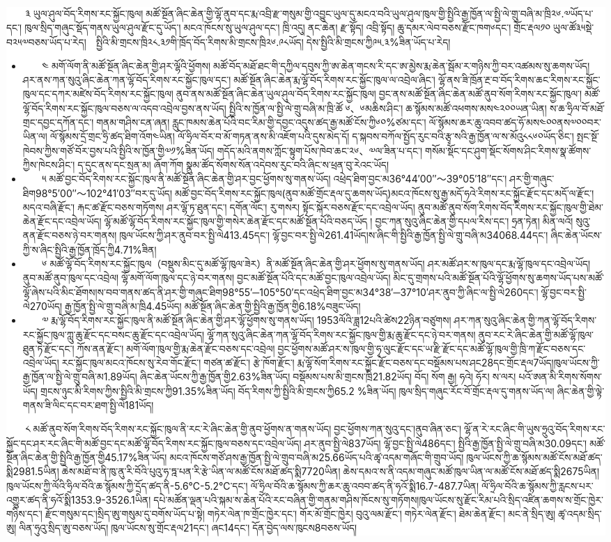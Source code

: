 

<p>&nbsp;&nbsp;&nbsp;&nbsp;&nbsp;&nbsp;&nbsp;༣ ཡུལ་ཤུལ་བོད་རིགས་རང་སྐྱོང་ཁུལ། མཚོ་སྔོན་ཞིང་ཆེན་གྱི་ལྷོ་ནུབ་དང་རྨ་འབྲི་རྫ་གསུམ་གྱི་འབྱུང་ཡུལ་དུ་མངའ་བའི་ཡུལ་ཤུལ་ཁུལ་གྱི་སྤྱིའི་རྒྱ་ཁྱོན་ལ་སྤྱི་ལེ་གྲུ་བཞི་མ་ཁྲི༢༦.༧ཡོད་པ་དང་། ཁུལ་སྲིད་གཞུང་སྡོད་གནས་ཡུལ་ཤུལ་རྫོང་དུ་ཡོད་། མངའ་ཁོངས་སུ་ཡུལ་ཤུལ་དང་། ཁྲི་འདུ། ནང་ཆེན། རྫ་སྟོད། འབྲི་སྟོད། ཆུ་དམར་ལེབ་བཅས་རྫོང་ཁག༦དང་། གྲོང་རྡལ༡༠ ཡུལ་ཚོ༣༥སྡེ་བ༢༥༧བཅས་ཡོད་པ་རེད། སྤྱིའི་མི་གྲངས་ཁྲི༢༨.༣༡གི་ཁྲོད་བོད་རིགས་མི་གྲངས་ཁྲི༢༦.༩༨ཡོད། དེས་སྤྱིའི་མི་གྲངས་ཀྱི༩༥.༣%ཟིན་ཡོད་པ་རེད།&nbsp;</p>



<ul><li>&nbsp;&nbsp;&nbsp;&nbsp;&nbsp;&nbsp;&nbsp;༤ མགོ་ལོག་ནི་མཚོ་སྔོན་ཞིང་ཆེན་གྱི་ཤར་ལྷོའི་ཕྱོགས། མཚོ་བོད་མཐོ་ཐང་གི་དཀྱིལ་དབུས་ཀྱི་ཨ་ཆེན་གངས་རི་དང་ཨ་མྱེས་རྨ་ཆེན་སྦོམ་ར་གཉིས་ཀྱི་བར་འཚམས་སུ་ཆགས་ཡོད། ཤར་ནས་ཀན་སུའུ་ཞིང་ཆེན་ཀན་ལྷོ་བོད་རིགས་རང་སྐྱོང་ཁུལ་དང༌། མཚོ་སྔོན་ཞིང་ཆེན་རྨ་ལྷོ་བོད་རིགས་རང་སྐྱོང་ཁུལ་ལ་འབྲེལ་ཞིང༌། ལྷོ་ནས་ཟི་ཁྲོན་རྔ་བ་བོད་རིགས་ཆང་རིགས་རང་སྐྱོང་ཁུལ་དང་དཀར་མཛེས་བོད་རིགས་རང་སྐྱོང་ཁུལ། ནུབ་ནས་མཚོ་སྔོན་ཞིང་ཆེན་ཡུལ་ཤུལ་བོད་རིགས་རང་སྐྱོང་ཁུལ། བྱང་ནས་མཚོ་སྔོན་ཞིང་ཆེན་མཚོ་ནུབ་སོག་རིགས་རང་སྐྱོང་ཁུལ༌། མཚོ་ལྷོ་བོད་རིགས་རང་སྐྱོང་ཁུལ་བཅས་ལ་འདབ་འབྲེལ་བྱས་ནས་ཡོད། སྤྱིའི་ས་ཁྱོན་ལ་སྤྱི་ལེ་གྲུ་བཞི་མ་ཁྲི་ཚོ ༦、༦མཆིས་ཤིང༌། ཆ་སྙོམས་མཚོ་འཕགས་མས༤༢༠༠ཡན་ཡིན། ས་ཆ་ཧྲིལ་བོ་མཐོ་གྲང་དབྱང་དཀོན་དང༌། གནམ་གཤིས་ངན་ཞན། རླུང་ཁམས་ཆེན་པོའི་བང་རིམ་གྱི་དབྱང་འདུས་ཚད་རྒྱ་མཚོ་ངོས་ཀྱི༦༠%ཙམ་དང༌། ལོ་སྙོམས་ཆར་ཆུ་འབབ་ཚད་ཧོ་མས༤༠༠ནས༧༠༠བར་ཡིན་ལ། ལོ་སྙོམས་དྲོ་གྲང་ཧྲི་ཚད་ཐིག་འོག༤ཡིན། ལོ་ཧྲིལ་བོར་བ་མོ་གཏན་ནས་མི་འཇོག་པའི་དུས་མེད་དོ། ད་སྐབས་བཀོལ་སྤྱོད་རུང་བའི་རྩྭ་སའི་རྒྱ་ཁྱོན་ལ་ས་མོའུ༨༨༦༠ཡོད་ཅིང༌། སྤང་སྔོ་ཁེབས་ཀྱིས་གཙོ་བོར་བྱས་པའི་སྤྱིའི་ས་ཁྱོན་གྱི༧༡%ཟིན་ཡོད། གདོད་མའི་ནགས་ཀློང་སྟུག་པོས་ཁེབ་ཆང་༢༦、༧ལ་ཟིན་པ་དང༌། གསོམ་སྡོང་དང་ཤུག་སྡོང་སོགས་ཤིང་རིགས་སྣ་ཚོགས་ཀྱིས་ཁེངས་ཤིང༌། ད་དུང་ནས་དང་སྲན་མ། ཞོག་ཀོག སྣུམ་ཚོད་སོགས་སོན་འདེབས་རུང་བའི་ཞིང་ས་ཕྲན་བུ་རེའང་ཡོད།&nbsp;</li><li>&nbsp;&nbsp;&nbsp;&nbsp;&nbsp;&nbsp;&nbsp;༥ མཚོ་བྱང་བོད་རིགས་རང་སྐྱོང་ཁུལ་ནི་མཚོ་སྔོན་ཞིང་ཆེན་གྱི་ཤར་བྱང་ཕྱོགས་སུ་གནས་ཡོད། འཕྲེད་ཐིག་བྱང་མ36°44′00″～39°05′18″དང་། ཤར་གྱི་གཞུང་ཐིག98°5′00″～102°41′03″བར་དུ་ཡོད། མཚོ་བྱང་བོད་རིགས་རང་སྐྱོང་ཁུལ(ནུབ་མཚོ་གྲོང་རྡལ་དུ་ཆགས་ཡོད)མངའ་ཁོངས་སུ་རྒྱ་མདོ་ཧའེ་རིགས་རང་སྐྱོང་རྫོང་དང་མདོ་ལ་རྫོང་། མདའ་བཞི་རྫོང་། རྐང་ཚ་རྫོང་བཅས་གཏོགས། ཤར་ལྷོ་ཏ་ཐུན་དང་། དགོན་ལོང་། རུ་གསར། སྟོང་སྐོར་བཅས་རྫོང་དང་འབྲེལ་ཡོད། ནུབ་མཚོ་ནུབ་སོག་རིགས་བོད་རིགས་རང་སྐྱོང་ཁུལ་གྱི་ཐེམ་ཆེན་རྫོང་དང་འབྲེལ་ཡོད། ལྷོ་མཚོ་ལྷོ་བོད་རིགས་རང་སྐྱོང་ཁུལ་གྱི་གསེར་ཆེན་རྫོང་དང་མཚོ་སྔོན་པོའི་བཅད་ཡོད ། བྱང་ཀན་སུའུ་ཞིང་ཆེན་གྱི་དཔལ་རིས་དང་། ཧྲན་ཏེན། མིན་ལའོ། སུའུ་ནན་རྫོང་བཅས་ཉེ་བར་གནས། ཁུལ་ཡོངས་ཀྱི་ཤར་ནུབ་བར་སྤྱི་ལེ413.45དང་། ལྷོ་བྱང་བར་སྤྱི་ལེ261.41ཡོད།ས་ཞིང་གི་སྤྱིའི་རྒྱ་ཁྱོན་སྤྱི་ལེ་གྲུ་བཞི་མ34068.44དང་། ཞིང་ཆེན་ཡོངས་ཀྱི་ས་ཞིང་སྤྱིའི་རྒྱ་ཁྱོན་ཁྲོད་ཀྱི4.71%ཟིན།&nbsp;</li><li>&nbsp;&nbsp;&nbsp;&nbsp;&nbsp;&nbsp;&nbsp;༦ མཚོ་ལྷོ་བོད་རིགས་རང་སྐྱོང་ཁུལ（བསྡུས་མིང་དུ་མཚོ་ལྷོ་ཁུལ་ཟེར）ནི་མཚོ་སྔོན་ཞིང་ཆེན་གྱི་ཤར་ཕྱོགས་སུ་གནས་ཡོད། ཤར་མཚོ་ཤར་ས་ཁུལ་དང་རྨ་ལྷོ་ཁུལ་དང་འབྲེལ་ཡོད། ནུབ་མཚོ་ནུབ་ཁུལ་དང་འབྲེལ། ལྷོ་མགོ་ལོག་ཁུལ་དང་ཉེ་བར་གནས། བྱང་མཚོ་སྔོན་པོའི་དང་མཚོ་བྱང་ཁུལ་འབྲེལ་ཡོད། མིང་དུ་གྲགས་པའི་མཚོ་སྔོན་པོའི་ལྷོ་ཕྱོགས་སུ་ཆགས་ཡོད་པས་མཚོ་ལྷོ་ཞེས་པའི་མིང་ཐོགས།ས་བབ་གནས་ཚད་ནི་ཤར་གྱི་གཞུང་ཐིག98°55′─105°50′དང་འཕྲེད་ཐིག་བྱང་མ34°38′─37°10′ཤར་ནུབ་ཀྱི་ཞིང་ལ་སྤྱི་ལེ260དང་། ལྷོ་བྱང་བར་སྤྱི་ལེ270ཡོད། རྒྱ་ཁྱོན་སྤྱི་ལེ་གྲུ་བཞི་མ་ཁྲི4.45ཡོད། མཚོ་སྔོན་ཞིང་ཆེན་གྱི་སྤྱིའི་རྒྱ་ཁྱོན་གྱི6.18%བཟུང་ཡོད།&nbsp;</li><li>&nbsp;&nbsp;&nbsp;&nbsp;&nbsp;&nbsp;&nbsp;༧ རྨ་ལྷོ་བོད་རིགས་རང་སྐྱོང་ཁུལ་ནི་མཚོ་སྔོན་ཞིང་ཆེན་གྱི་ཤར་ལྷོ་ཕྱོགས་སུ་གནས་ཡོད། 1953ལོའི་ཟླ12པའི་ཚེས22ཉིན་བཙུགས། ཤར་ཀན་སུའུ་ཞིང་ཆེན་གྱི་ཀན་ལྷོ་བོད་རིགས་རང་སྐྱོང་ཁུལ་ཀླུ་ཆུ་རྫོང་དང་བསང་ཆུ་རྫོང་དང་འབྲེལ་ཡོད། ལྷོ་ཀན་སུའུ་ཞིང་ཆེན་ཀན་ལྷོ་བོད་རིགས་རང་སྐྱོང་ཁུལ་གྱི་རྨ་ཆུ་རྫོང་དང་ཉེ་བར་གནས། ནུབ་རང་རེ་ཞིང་ཆེན་གྱི་མཚོ་ལྷོ་ཁུལ་ཐུན་ཏེ་རྫོང་དང་། ཀོས་ནན་རྫོང་། མགོ་ལོག་ཁུལ་གྱི་རྨ་ཆེན་རྫོང་བཅས་དང་འབྲེལ། བྱང་ཕྱོགས་མཚོ་ཤར་ས་ཁུལ་གྱི་ཧྭ་ལུང་རྫོང་དང་ཡ་རྫི་རྫོང་དང་མཚོ་ལྷོ་ཁུལ་གྱི་ཁྲི་ཀ་རྫོང་བཅས་དང་འབྲེལ་ཡོད། རང་སྐྱོང་ཁུལ་མངའ་ཁོངས་སུ་རེབ་གོང་རྫོང་། གཙན་ཚ་རྫོང་། རྩེ་ཁོག་རྫོང་། རྨ་ལྷོ་སོག་རིགས་རང་སྐྱོང་རྫོང་བཅས་དང་བསྡོམས་པས་ཤང28དང་གྲོང་རྡལ7ཡོད།ཁུལ་ཡོངས་ཀྱི་རྒྱ་ཁྱོན་ལ་སྤྱི་ལེ་གྲུ་བཞི་མ1.89ཡོད། ཞིང་ཆེན་ཡོངས་ཀྱི་རྒྱ་ཁྱོན་གྱི2.63%ཟིན་ཡོད། བསྡོམས་པས་མི་གྲངས་ཁྲི21.82ཡོད། བོད། སོག རྒྱ། ཧའེ། ཧོར། ས་ལར། པའོ་ཨན་མི་རིགས་སོགས་ཡོད། གྲངས་ཉུང་མི་རིགས་ཀྱིས་སྤྱིའི་མི་གྲངས་ཀྱི91.35%ཟིན་ཡོད། བོད་རིགས་ཀྱི་སྤྱིའི་མི་གྲངས་ཀྱི65.2 %ཟིན་ཡོད། ཁུལ་སྲིད་གཞུང་རོང་བོ་གྲོང་རྡལ་དུ་གནས་ཡོད་ལ། ཞིང་ཆེན་གྱི་ལྟེ་གནས་ཟི་ལིང་དང་བར་ཐག་སྤྱི་ལེ181ཡོད།&nbsp;</li></ul>



<p>&nbsp;&nbsp;&nbsp;&nbsp;&nbsp;&nbsp;&nbsp;༨ མཚོ་ནུབ་སོག་རིགས་བོད་རིགས་རང་སྐྱོང་ཁུལ་ནི་རང་རེ་ཞིང་ཆེན་གྱི་ནུབ་ཕྱོགས་ན་གནས་ཡོད། བྱང་ཕྱོགས་ཀན་སུའུ་དང་།ནུབ་ཞིན་ཅང་། ལྷོ་ན་རེ་རང་ཞིང་གི་ཡུས་ཧྲུའུ་བོད་རིགས་རང་སྐྱོང་དང་ཤར་རང་ཞིང་གི་མཚོ་བྱང་དང་མཚོ་ལྷོ་བོད་རིགས་རང་སྐྱོང་ཁུལ་བཅས་དང་འབྲེལ་ཡོད། ཤར་ནུབ་སྤྱི་ལེ837ཡོད། ལྷོ་བྱང་སྤྱི་ལེ486དང་། སྤྱིའི་རྒྱ་ཁྱོན་སྤྱི་ལེ་གྲུ་བཞི་མ30.09དང་། མཚོ་སྔོན་ཞིང་ཆེན་གྱི་སྤྱིའི་རྒྱ་ཁྱོན་གྱི45.17%ཟིན་ཡོད། མངའ་ཁོངས་གཙོ་ཤས་རྒྱ་ཁྱོན་སྤྱི་ལེ་གྲུབ་བཞི་མ25.66ཡོད་པའི་ཚྭ་འདམ་གཞོང་གི་གྲུབ་ཡོད། ཁུལ་ཡོངས་ཀྱི་ཆ་སྙོམས་མཚོ་ངོས་མཐོ་ཚད་སྨི2981.5ཡིན། ཆེས་མཐོ་བ་ནི་ཁུ་ནུ་རི་བོའི་པུའུ་ཧ་ཏྰ་པན་རི་རྩེ་ཡིན་ལ་མཚོ་ངོས་མཐོ་ཚད་སྨི7720ཡིན། ཆེས་དམའ་ས་ནི་འདམ་གཞུང་མཚོ་ཁུལ་ཡིན་ལ་མཚོ་ངོས་མཐོ་ཚད་སྨི2675ཡིན།ཁུལ་ཡོངས་ཀྱི་ལོའི་ཧྲིལ་བོའི་ཆ་སྙོམས་ཀྱི་དྲོད་ཚད་ནི-5.6℃-5.2℃་དང་། ལོ་ཧྲིལ་བོའི་ཆ་སྙོམས་ཀྱི་ཆར་ཆུ་འབབ་ཚད་ནི་ཧའོ་སྨི16.7-487.7ཡིན། ལོ་ཧྲིལ་བོའི་ཆ་སྙོམས་ཀྱི་རླངས་པར་འགྱུར་ཚད་ནི་ཧའོ་སྨི1353.9-3526.1ཡིན། དཔེ་མཚོན་ལྡན་པའི་སྐམ་ས་ཆེན་པོའི་རང་བཞིན་གྱི་གནམ་གཤིས་ཁོངས་སུ་གཏོགས།ཁུལ་ཡོངས་སུ་རྫོང་རིམ་པའི་སྲིད་འཛིན་ཆགས་ས་གྲོང་ཁྱེར་གཉིས་དང་། རྫོང་གསུམ་དང་།སྲིད་ཨུ་གསུམ་དུ་བགོས་ཡོད་པ་སྟེ། གཏེར་ལེན་ཁ་གྲོང་ཁྱེར་དང་། གོར་མོ་གྲོང་ཁྱེར། བུའུ་ལམ་རྫོང་། གཏེར་ལེན་རྫོང་། ཐེམ་ཆེན་རྫོང་། མང་ནེ་སྲིད་ཨུ། ཚྭ་འདམ་སྲིད་ཨུ། ལིན་ཧུའུ་སྲིད་ཨུ་བཅས་ཡོད། ཁུལ་ཡོངས་སུ་གྲོང་རྡལ21དང་། ཞང14དང་། དོན་བྱེད་ལས་ཁུངས8བཅས་ཡོད།<br></p>

